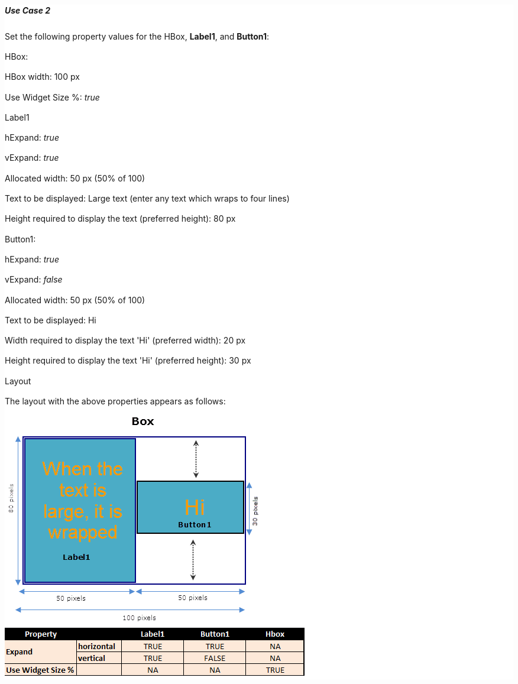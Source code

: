 ##### Use Case 2

Set the following property values for the HBox, **Label1**, and **Button1**:

HBox:

HBox width: 100 px

Use Widget Size %: _true_

Label1

hExpand: _true_

vExpand: _true_

Allocated width: 50 px (50% of 100)

Text to be displayed: Large text (enter any text which wraps to four lines)

Height required to display the text (preferred height): 80 px

Button1:

hExpand: _true_

vExpand: _false_

Allocated width: 50 px (50% of 100)

Text to be displayed: Hi

Width required to display the text 'Hi' (preferred width): 20 px

Height required to display the text 'Hi' (preferred height): 30 px

Layout

The layout with the above properties appears as follows:

![Button Expand horizontal true and vertical false](Resources/Images/H-L-B-E--Ht-Vf.png)
